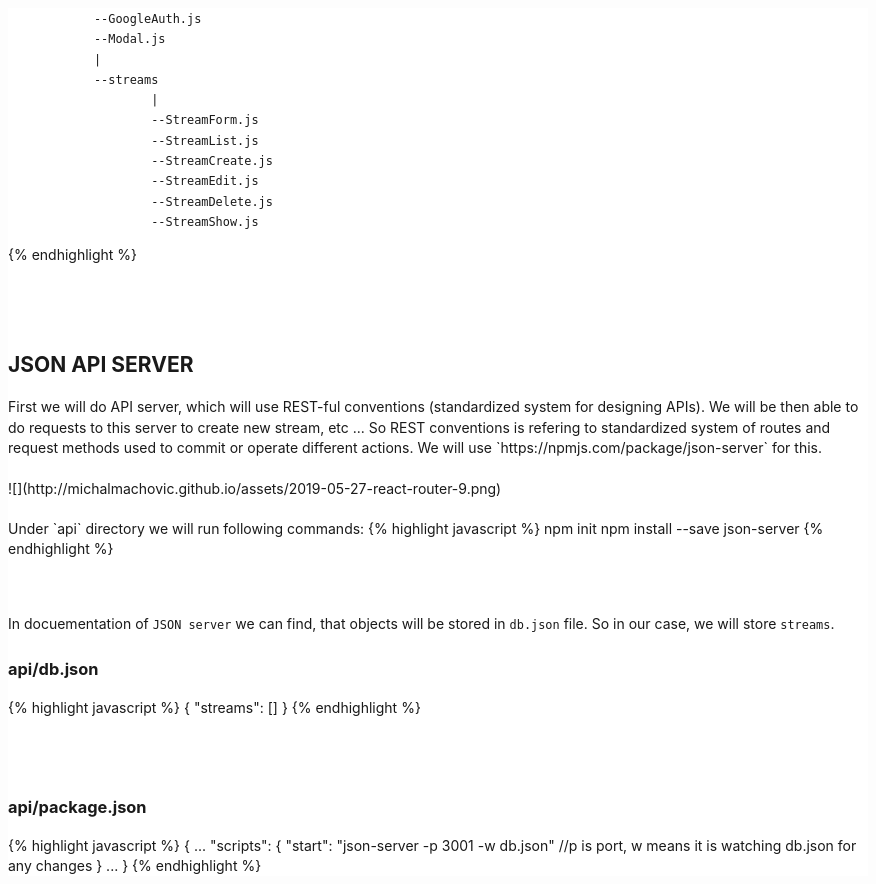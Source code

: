                 --GoogleAuth.js
                --Modal.js
                |
                --streams
                        |
                        --StreamForm.js
                        --StreamList.js
                        --StreamCreate.js
                        --StreamEdit.js
                        --StreamDelete.js
                        --StreamShow.js
{% endhighlight %}


<br /><br />
<h2>JSON API SERVER</h2>
First we will do API server, which will use REST-ful conventions (standardized system for designing APIs). We will be then able to do requests to this server to create new stream, etc ...
So REST conventions is refering to standardized system of routes and request methods used to commit or operate different actions.
We will use `https://npmjs.com/package/json-server` for this.
<br /><br />
![](http://michalmachovic.github.io/assets/2019-05-27-react-router-9.png)
<br /><br />
Under `api` directory we will run following commands:
{% highlight javascript %}
npm init
npm install --save json-server
{% endhighlight %}

<br /><br />
In docuementation of `JSON server` we can find, that objects will be stored in `db.json` file. So in our case, we will store `streams`.
<h3>api/db.json</h3>
{% highlight javascript %}
{
    "streams": []
}
{% endhighlight %}

<br /><br />
<h3>api/package.json</h3>
{% highlight javascript %}
{
    ...
    "scripts": {
        "start": "json-server -p 3001 -w db.json"    //p is port, w means it is watching db.json for any changes
    }
    ...
}
{% endhighlight %}
